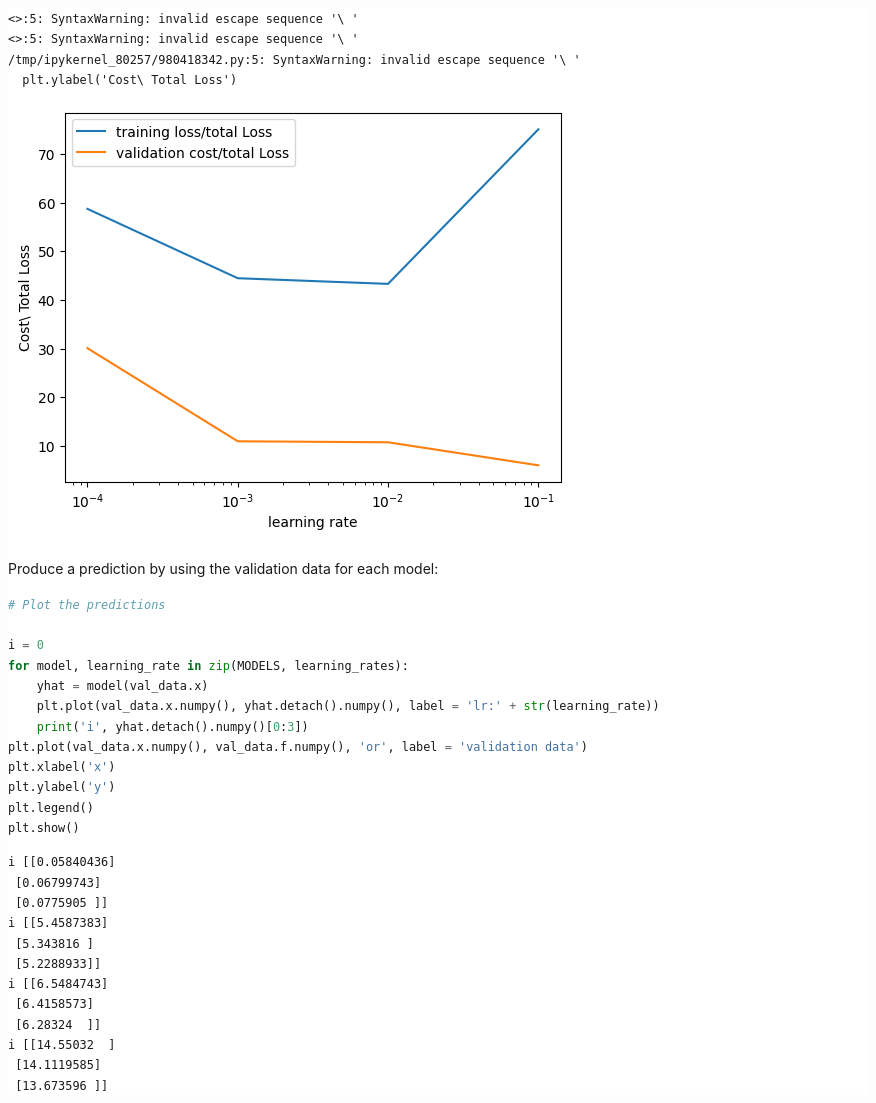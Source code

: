     <>:5: SyntaxWarning: invalid escape sequence '\ '
    <>:5: SyntaxWarning: invalid escape sequence '\ '
    /tmp/ipykernel_80257/980418342.py:5: SyntaxWarning: invalid escape sequence '\ '
      plt.ylabel('Cost\ Total Loss')



    
![png](output_33_1.png)
    


Produce a prediction by using the validation data for each model:  



```python
# Plot the predictions

i = 0
for model, learning_rate in zip(MODELS, learning_rates):
    yhat = model(val_data.x)
    plt.plot(val_data.x.numpy(), yhat.detach().numpy(), label = 'lr:' + str(learning_rate))
    print('i', yhat.detach().numpy()[0:3])
plt.plot(val_data.x.numpy(), val_data.f.numpy(), 'or', label = 'validation data')
plt.xlabel('x')
plt.ylabel('y')
plt.legend()
plt.show()
```

    i [[0.05840436]
     [0.06799743]
     [0.0775905 ]]
    i [[5.4587383]
     [5.343816 ]
     [5.2288933]]
    i [[6.5484743]
     [6.4158573]
     [6.28324  ]]
    i [[14.55032  ]
     [14.1119585]
     [13.673596 ]]
